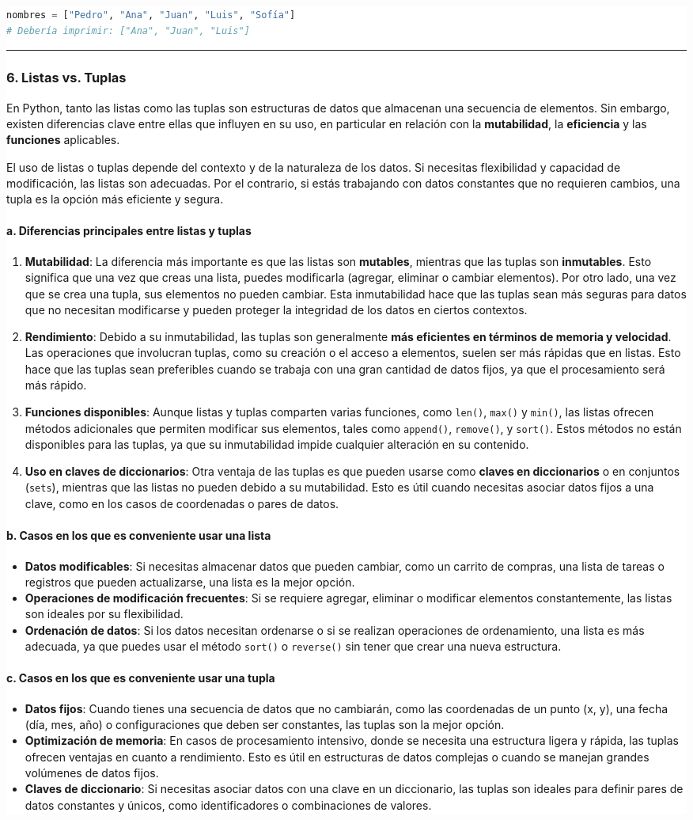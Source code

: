 
```python
nombres = ["Pedro", "Ana", "Juan", "Luis", "Sofía"]
# Debería imprimir: ["Ana", "Juan", "Luis"]
```

---

### 6. Listas vs. Tuplas

En Python, tanto las listas como las tuplas son estructuras de datos que almacenan una secuencia de elementos. Sin embargo, existen diferencias clave entre ellas que influyen en su uso, en particular en relación con la **mutabilidad**, la **eficiencia** y las **funciones** aplicables.

El uso de listas o tuplas depende del contexto y de la naturaleza de los datos. Si necesitas flexibilidad y capacidad de modificación, las listas son adecuadas. Por el contrario, si estás trabajando con datos constantes que no requieren cambios, una tupla es la opción más eficiente y segura.

#### a. Diferencias principales entre listas y tuplas

1. **Mutabilidad**: La diferencia más importante es que las listas son **mutables**, mientras que las tuplas son **inmutables**. Esto significa que una vez que creas una lista, puedes modificarla (agregar, eliminar o cambiar elementos). Por otro lado, una vez que se crea una tupla, sus elementos no pueden cambiar. Esta inmutabilidad hace que las tuplas sean más seguras para datos que no necesitan modificarse y pueden proteger la integridad de los datos en ciertos contextos.

2. **Rendimiento**: Debido a su inmutabilidad, las tuplas son generalmente **más eficientes en términos de memoria y velocidad**. Las operaciones que involucran tuplas, como su creación o el acceso a elementos, suelen ser más rápidas que en listas. Esto hace que las tuplas sean preferibles cuando se trabaja con una gran cantidad de datos fijos, ya que el procesamiento será más rápido.

3. **Funciones disponibles**: Aunque listas y tuplas comparten varias funciones, como `len()`, `max()` y `min()`, las listas ofrecen métodos adicionales que permiten modificar sus elementos, tales como `append()`, `remove()`, y `sort()`. Estos métodos no están disponibles para las tuplas, ya que su inmutabilidad impide cualquier alteración en su contenido.

4. **Uso en claves de diccionarios**: Otra ventaja de las tuplas es que pueden usarse como **claves en diccionarios** o en conjuntos (`sets`), mientras que las listas no pueden debido a su mutabilidad. Esto es útil cuando necesitas asociar datos fijos a una clave, como en los casos de coordenadas o pares de datos.

#### b. Casos en los que es conveniente usar una lista

- **Datos modificables**: Si necesitas almacenar datos que pueden cambiar, como un carrito de compras, una lista de tareas o registros que pueden actualizarse, una lista es la mejor opción.
- **Operaciones de modificación frecuentes**: Si se requiere agregar, eliminar o modificar elementos constantemente, las listas son ideales por su flexibilidad.
- **Ordenación de datos**: Si los datos necesitan ordenarse o si se realizan operaciones de ordenamiento, una lista es más adecuada, ya que puedes usar el método `sort()` o `reverse()` sin tener que crear una nueva estructura.

#### c. Casos en los que es conveniente usar una tupla

- **Datos fijos**: Cuando tienes una secuencia de datos que no cambiarán, como las coordenadas de un punto (x, y), una fecha (día, mes, año) o configuraciones que deben ser constantes, las tuplas son la mejor opción.
- **Optimización de memoria**: En casos de procesamiento intensivo, donde se necesita una estructura ligera y rápida, las tuplas ofrecen ventajas en cuanto a rendimiento. Esto es útil en estructuras de datos complejas o cuando se manejan grandes volúmenes de datos fijos.
- **Claves de diccionario**: Si necesitas asociar datos con una clave en un diccionario, las tuplas son ideales para definir pares de datos constantes y únicos, como identificadores o combinaciones de valores.
